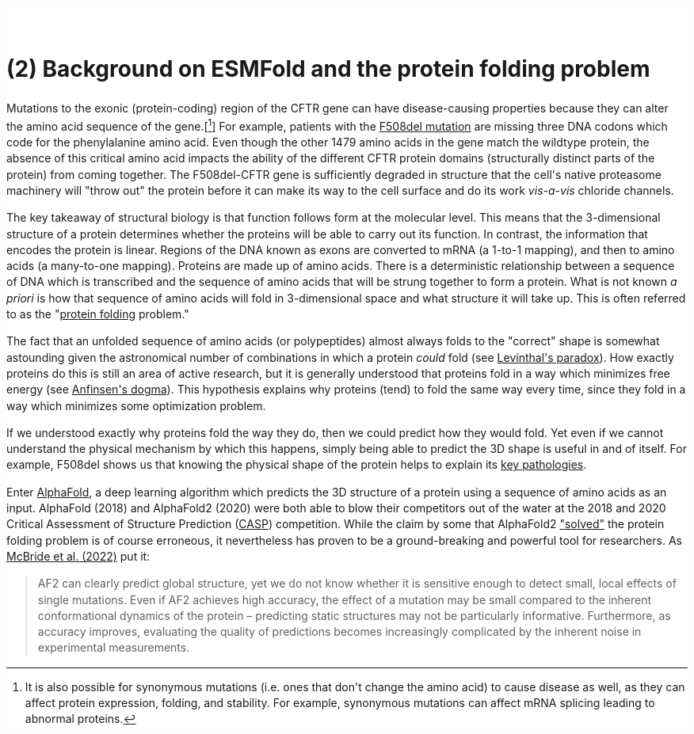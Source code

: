 
<br>

<a name="esmfold"></a>
# (2) Background on ESMFold and the protein folding problem

Mutations to the exonic (protein-coding) region of the CFTR gene can have disease-causing properties because they can alter the amino acid sequence of the gene.[[^1]] For example, patients with the [F508del mutation](https://www.ncbi.nlm.nih.gov/snp/rs113993960#variant_details) are missing three DNA codons which code for the phenylalanine amino acid. Even though the other 1479 amino acids in the gene match the wildtype protein, the absence of this critical amino acid impacts the ability of the different CFTR protein domains (structurally distinct parts of the protein) from coming together. The F508del-CFTR gene is sufficiently degraded in structure that the cell's native proteasome machinery will "throw out" the protein before it can make its way to the cell surface and do its work *vis-a-vis* chloride channels.

The key takeaway of structural biology is that function follows form at the molecular level. This means that the 3-dimensional structure of a protein determines whether the proteins will be able to carry out its function. In contrast, the information that encodes the protein is linear. Regions of the DNA known as exons are converted to mRNA (a 1-to-1 mapping), and then to amino acids (a many-to-one mapping). Proteins are made up of amino acids. There is a deterministic relationship between a sequence of DNA which is transcribed and the sequence of amino acids that will be strung together to form a protein. What is not known *a priori* is how that sequence of amino acids will fold in 3-dimensional space and what structure it will take up. This is often referred to as the "[protein folding](https://en.wikipedia.org/wiki/Protein_folding) problem." 

The fact that an unfolded sequence of amino acids (or polypeptides) almost always folds to the "correct" shape is somewhat astounding given the astronomical number of combinations in which a protein *could* fold (see [Levinthal's paradox](https://en.wikipedia.org/wiki/Levinthal%27s_paradox)). How exactly proteins do this is still an area of active research, but it is generally understood that proteins fold in a way which minimizes free energy (see [Anfinsen's dogma](https://en.wikipedia.org/wiki/Anfinsen%27s_dogma)). This hypothesis explains why proteins (tend) to fold the same way every time, since they fold in a way which minimizes some optimization problem. 

If we understood exactly why proteins fold the way they do, then we could predict how they would fold. Yet even if we cannot understand the physical mechanism by which this happens, simply being able to predict the 3D shape is useful in and of itself. For example, F508del shows us that knowing the physical shape of the protein helps to explain its [key pathologies](https://www.sciencedirect.com/science/article/pii/S1471489217301285). 

Enter [AlphaFold](https://www.nature.com/articles/s41586-021-03819-2), a deep learning algorithm which predicts the 3D structure of a protein using a sequence of amino acids as an input. AlphaFold (2018) and AlphaFold2 (2020) were both able to blow their competitors out of the water at the 2018 and 2020 Critical Assessment of Structure Prediction ([CASP](https://en.wikipedia.org/wiki/CASP)) competition. While the claim by some that AlphaFold2 ["solved"](https://www.scientificamerican.com/article/one-of-the-biggest-problems-in-biology-has-finally-been-solved/) the protein folding problem is of course erroneous, it nevertheless has proven to be a ground-breaking and powerful tool for researchers. As [McBride et al. (2022)](https://www.biorxiv.org/content/10.1101/2022.04.14.488301v1.full) put it:

> AF2 can clearly predict global structure, yet we do not know whether it is sensitive
enough to detect small, local effects of single mutations. Even if AF2 achieves high accuracy, the effect of a mutation may be small compared to the inherent conformational dynamics of the protein – predicting static structures may not be particularly informative. Furthermore, as accuracy improves, evaluating the quality of predictions becomes increasingly complicated by the inherent noise in experimental measurements.


[^1]: It is also possible for synonymous mutations (i.e. ones that don't change the amino acid) to cause disease as well, as they can affect protein expression, folding, and stability. For example, synonymous mutations can affect mRNA splicing leading to abnormal proteins.
[^2]: The FDA considers a [rare disease](https://www.fda.gov/patients/rare-diseases-fda) to be one which affects less than 200K people in the United States, and there are around 40K people with CF in the US. For example Trikafta is classified as an "[orphan drug](https://www.fda.gov/industry/medical-products-rare-diseases-and-conditions/designating-orphan-product-drugs-and-biological-products)" because it treats a rare disease and thus gets extra incentives such as extended patent protection.
[^3]: CF might be the [fifth most common](https://www.visualcapitalist.com/which-rare-diseases-are-the-most-common/) rare disease.
[^4]: Unfortunately I later realized that of the 485 mutations found on this JSON list, I had only scraped 417 of them, meaning that 68 were not included in the analysis (of which 41 where CF-causing, 24 were non-CF-causing, 2 had unknown significance, and 1 had varying clinical significance, according to [CFTR2_29April2022.xlsx](https://cftr2.org/sites/default/files/CFTR2_29April2022.xlsx)). This issue stemmed from how special characters get encoded in the HTML address, and is something that can be fixed in any follow up analysis. 
[^5]: For example `variation/view/?chr=7&from=117611638&to=117611638&mk=117611638:117611638%7CNC_000007.14&assm=GCF_000001405.26,1` becomes is position 117611638-117611638 on chromosome 7.
[^6]: As mentioned before, there are 4443 base pairs, the first 4440 corresponding to the amino acids that fold the polypeptide chain of the protein, and the last three base pairs corresponding to a "stop" codon.
[^7]: I say approximately because some mutant CFTR genes have 1481 amino acids (see [L138ins](http://www.genet.sickkids.on.ca/MutationDetailPage.external?sp=626)), and of course F508del is missing exactly one codon meaning it has a length of 1479.
[^8]: This is not true of all ML algorithms of course. For example, autoregressive models like LSTMs can have inputs of varying dimensionality.
[^9]: Specifically, the minimum of the age-based minimums, the maximum of the age-base maximums, and the average of the age-base midpoints. 
[^10]: Note that change in the level contribution is a function of the order. For example, if "Exonic" were to come before "NCBI" on the graph, then it is completely possible the numbers could be different. The x-axis was ordered to reflect the flow of data through the processing pipeline.